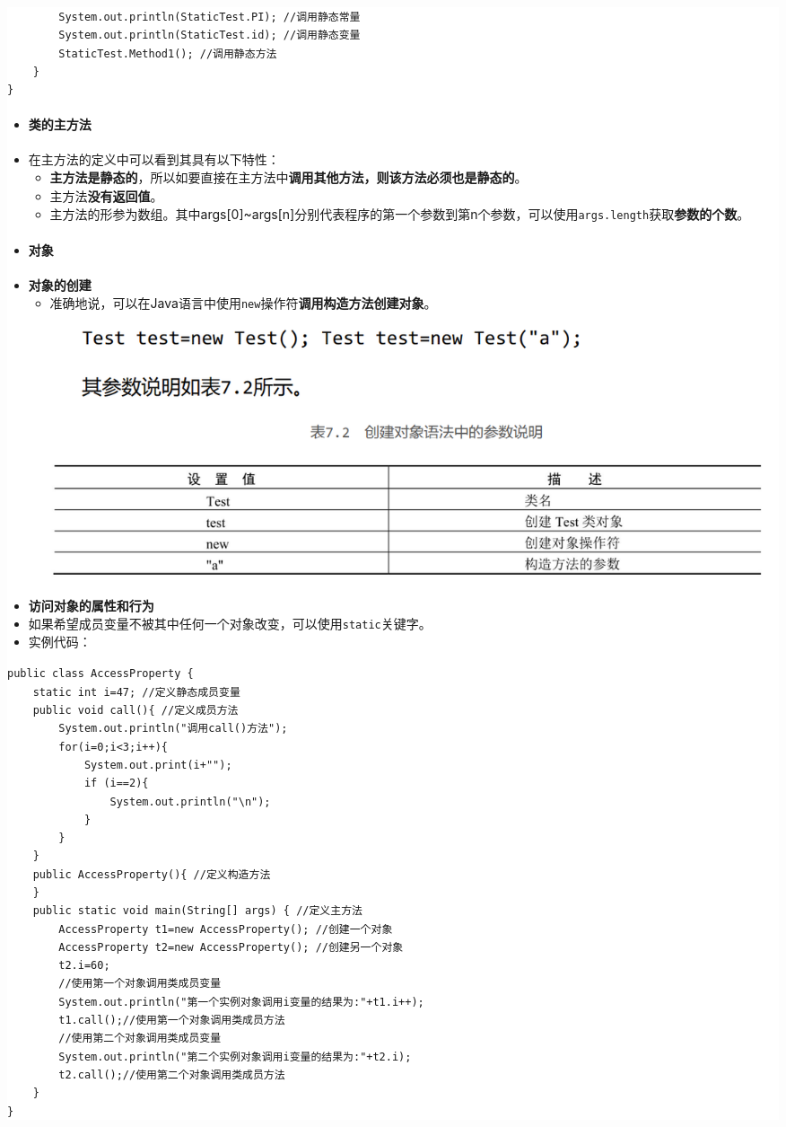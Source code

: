 ```
        System.out.println(StaticTest.PI); //调用静态常量
        System.out.println(StaticTest.id); //调用静态变量
        StaticTest.Method1(); //调用静态方法
    }
}
```  
- #### 类的主方法
- 在主方法的定义中可以看到其具有以下特性：
  - **主方法是静态的**，所以如要直接在主方法中**调用其他方法，则该方法必须也是静态的**。
  - 主方法**没有返回值**。
  - 主方法的形参为数组。其中args[0]~args[n]分别代表程序的第一个参数到第n个参数，可以使用`args.length`获取**参数的个数**。
- #### 对象
- **对象的创建**
  - 准确地说，可以在Java语言中使用`new`操作符**调用构造方法创建对象**。
![](/Java/pic/java18.png)
- **访问对象的属性和行为**
- 如果希望成员变量不被其中任何一个对象改变，可以使用`static`关键字。
- 实例代码：
```
public class AccessProperty {
    static int i=47; //定义静态成员变量
    public void call(){ //定义成员方法
        System.out.println("调用call()方法");
        for(i=0;i<3;i++){
            System.out.print(i+"");
            if (i==2){
                System.out.println("\n");
            }
        }
    }
    public AccessProperty(){ //定义构造方法
    }
    public static void main(String[] args) { //定义主方法
        AccessProperty t1=new AccessProperty(); //创建一个对象
        AccessProperty t2=new AccessProperty(); //创建另一个对象
        t2.i=60;
        //使用第一个对象调用类成员变量
        System.out.println("第一个实例对象调用i变量的结果为:"+t1.i++);
        t1.call();//使用第一个对象调用类成员方法
        //使用第二个对象调用类成员变量
        System.out.println("第二个实例对象调用i变量的结果为:"+t2.i);
        t2.call();//使用第二个对象调用类成员方法
    }
}
```
